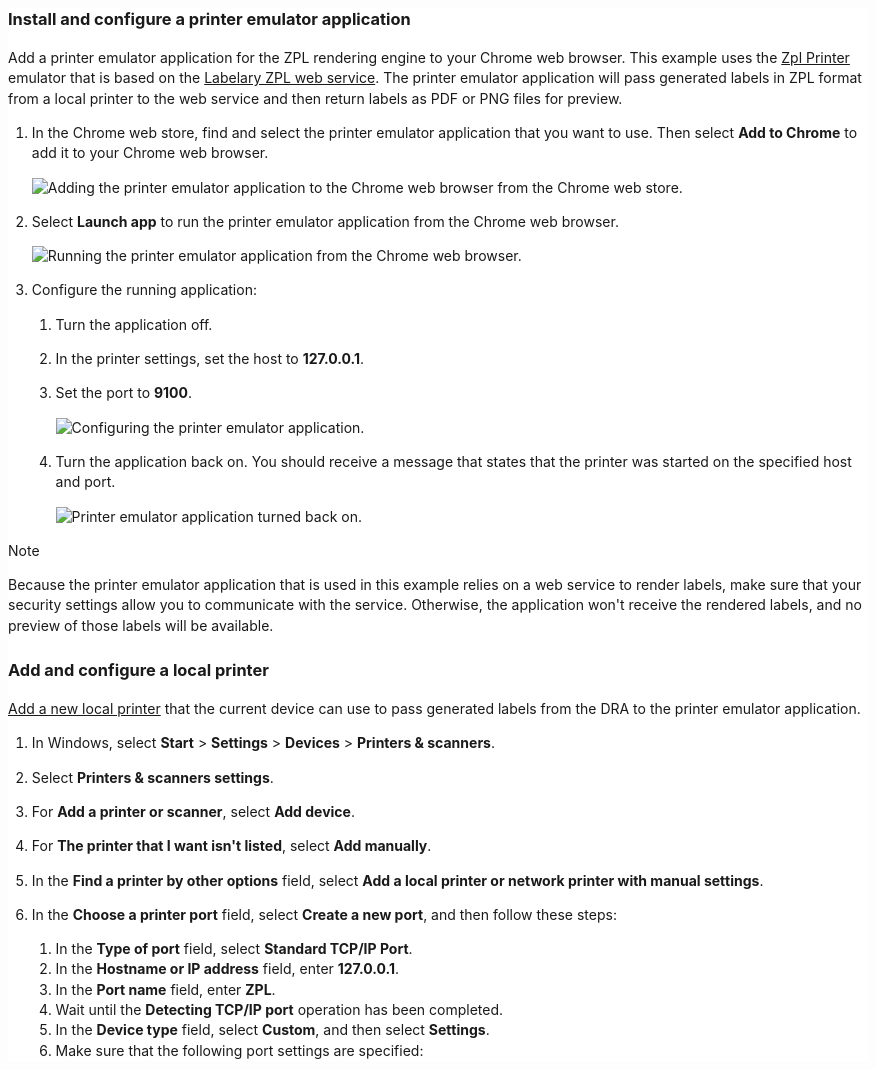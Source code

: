 ### Install and configure a printer emulator application

Add a printer emulator application for the ZPL rendering engine to your Chrome web browser. This example uses the [Zpl Printer](https://chrome.google.com/webstore/detail/zpl-printer/phoidlklenidapnijkabnfdgmadlcmjo) emulator that is based on the [Labelary ZPL web service](http://labelary.com/service.html). The printer emulator application will pass generated labels in ZPL format from a local printer to the web service and then return labels as PDF or PNG files for preview.

1. In the Chrome web store, find and select the printer emulator application that you want to use. Then select **Add to Chrome** to add it to your Chrome web browser.

    ![Adding the printer emulator application to the Chrome web browser from the Chrome web store.](./media/er-design-zpl-labels-add-app.png)

2. Select **Launch app** to run the printer emulator application from the Chrome web browser.

    ![Running the printer emulator application from the Chrome web browser.](./media/er-design-zpl-labels-run-app.png)

3. Configure the running application:

    1. Turn the application off.
    2. In the printer settings, set the host to **127.0.0.1**.
    3. Set the port to **9100**.

        ![Configuring the printer emulator application.](./media/er-design-zpl-labels-configure-app.png)

    4. Turn the application back on. You should receive a message that states that the printer was started on the specified host and port.

        ![Printer emulator application turned back on.](./media/er-design-zpl-labels-turn-on-app.png)

> [!NOTE]
> Because the printer emulator application that is used in this example relies on a web service to render labels, make sure that your security settings allow you to communicate with the service. Otherwise, the application won't receive the rendered labels, and no preview of those labels will be available.

### Add and configure a local printer

[Add a new local printer](https://support.microsoft.com/windows/install-a-printer-in-windows-10-cc0724cf-793e-3542-d1ff-727e4978638b) that the current device can use to pass generated labels from the DRA to the printer emulator application.

1. In Windows, select **Start** \> **Settings** \> **Devices** \> **Printers \& scanners**.
2. Select **Printers \& scanners settings**.
3. For **Add a printer or scanner**, select **Add device**.
4. For **The printer that I want isn't listed**, select **Add manually**.
5. In the **Find a printer by other options** field, select **Add a local printer or network printer with manual settings**.
6. In the **Choose a printer port** field, select **Create a new port**, and then follow these steps:

    1. In the **Type of port** field, select **Standard TCP/IP Port**.
    2. In the **Hostname or IP address** field, enter **127.0.0.1**.
    3. In the **Port name** field, enter **ZPL**.
    4. Wait until the **Detecting TCP/IP port** operation has been completed.
    5. In the **Device type** field, select **Custom**, and then select **Settings**.
    6. Make sure that the following port settings are specified:

